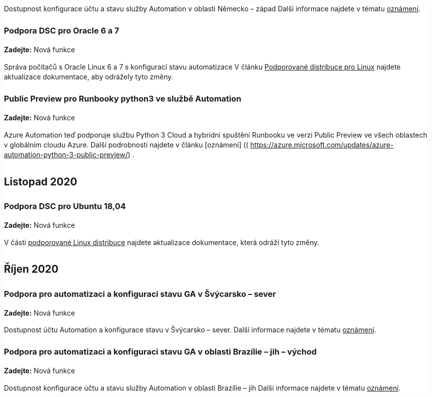 Dostupnost konfigurace účtu a stavu služby Automation v oblasti Německo – západ Další informace najdete v tématu [oznámení](https://azure.microsoft.com/updates/azure-automation-in-germany-west-central-region/).

### <a name="dsc-support-for-oracle-6-and-7"></a>Podpora DSC pro Oracle 6 a 7

**Zadejte:** Nová funkce

Správa počítačů s Oracle Linux 6 a 7 s konfigurací stavu automatizace V článku [Podporované distribuce pro Linux](https://github.com/Azure/azure-linux-extensions/tree/master/DSC#4-supported-linux-distributions) najdete aktualizace dokumentace, aby odrážely tyto změny.

### <a name="public-preview-for-python3-runbooks-in-automation"></a>Public Preview pro Runbooky python3 ve službě Automation

**Zadejte:** Nová funkce

Azure Automation teď podporuje službu Python 3 Cloud a hybridní spuštění Runbooku ve verzi Public Preview ve všech oblastech v globálním cloudu Azure. Další podrobnosti najdete v článku [oznámení] (( https://azure.microsoft.com/updates/azure-automation-python-3-public-preview/) .

## <a name="november-2020"></a>Listopad 2020

### <a name="dsc-support-for-ubuntu-1804"></a>Podpora DSC pro Ubuntu 18,04

**Zadejte:** Nová funkce

V části [podporované Linux distribuce](https://github.com/Azure/azure-linux-extensions/tree/master/DSC#4-supported-linux-distributions) najdete aktualizace dokumentace, která odráží tyto změny.

## <a name="october-2020"></a>Říjen 2020

### <a name="support-for-automation-and-state-configuration-ga-in-switzerland-north"></a>Podpora pro automatizaci a konfiguraci stavu GA v Švýcarsko – sever

**Zadejte:** Nová funkce

Dostupnost účtu Automation a konfigurace stavu v Švýcarsko – sever. Další informace najdete v tématu [oznámení](https://azure.microsoft.com/updates/azure-automation-in-switzerland-north-region/).

### <a name="support-for-automation-and-state-configuration-ga-in-brazil-south-east"></a>Podpora pro automatizaci a konfiguraci stavu GA v oblasti Brazílie – jih – východ

**Zadejte:** Nová funkce

Dostupnost konfigurace účtu a stavu služby Automation v oblasti Brazílie – jih Další informace najdete v tématu [oznámení](https://azure.microsoft.com/updates/azure-automation-in-brazil-southeast-region/).
